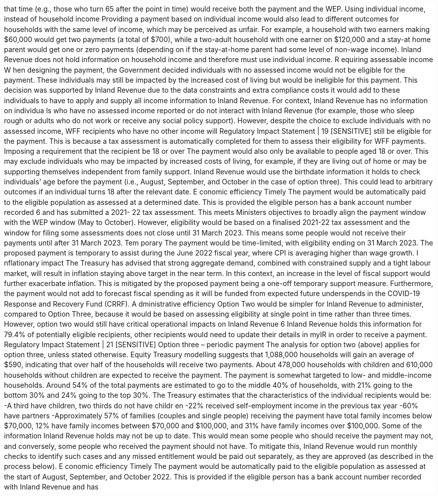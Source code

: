 that time (e.g., those who turn 65 after the point in time) would receive both the payment and the WEP. Using individual income, instead of household income Providing a payment based on individual income would also lead to different outcomes for households with the same level of income, which may be perceived as unfair. For example, a household with two earners making $60,000 would get two payments (a total of $700), while a two-adult household with one earner on $120,000 and a stay-at home parent would get one or zero payments (depending on if the stay-at-home parent had some level of non-wage income). Inland Revenue does not hold information on household income and therefore must use individual income. R equiring assessable income W hen designing the payment, the Government decided individuals with no assessed income would not be eligible for the payment. These individuals may still be impacted by the increased cost of living but would be ineligible for this payment. This decision was supported by Inland Revenue due to the data constraints and extra compliance costs it would add to these individuals to have to apply and supply all income information to Inland Revenue. For context, Inland Revenue has no information on individua ls who have no assessed income reported or do not interact with Inland Revenue (for example, those who sleep rough or adults who do not work or receive any social policy support). However, despite the choice to exclude individuals with no assessed income, WFF recipients who have no other income will Regulatory Impact Statement | 19 \[SENSITIVE\] still be eligible for the payment. This is because a tax assessment is automatically completed for them to assess their eligibility for WFF payments. Imposing a requirement that the recipient be 18 or over The payment would also only be available to people aged 18 or over. This may exclude individuals who may be impacted by increased costs of living, for example, if they are living out of home or may be supporting themselves independent from family support. Inland Revenue would use the birthdate information it holds to check individuals’ age before the payment (i.e., August, September, and October in the case of option three). This could lead to arbitrary outcomes if an individual turns 18 after the relevant date. E conomic efficiency Timely The payment would be automatically paid to the eligible population as assessed at a determined date. This is provided the eligible person has a bank account number recorded 6 and has submitted a 2021- 22 tax assessment. This meets Ministers objectives to broadly align the payment window with the WEP window (May to October). However, eligibility would be based on a finalised 2021-22 tax assessment and the window for filing some assessments does not close until 31 March 2023. This means some people would not receive their payments until after 31 March 2023. Tem porary The payment would be time-limited, with eligibility ending on 31 March 2023. The proposed payment is temporary to assist during the June 2022 fiscal year, where CPI is averaging higher than wage growth. I nflationary impact The Treasury has advised that strong aggregate demand, combined with constrained supply and a tight labour market, will result in inflation staying above target in the near term. In this context, an increase in the level of fiscal support would further exacerbate inflation. This is mitigated by the proposed payment being a one-off temporary support measure. Furthermore, the payment would not add to forecast fiscal spending as it will be funded from expected future underspends in the COVID-19 Response and Recovery Fund (CRRF). A dministrative efficiency Option Two would be simpler for Inland Revenue to administer, compared to Option Three, because it would be based on assessing eligibility at single point in time rather than three times. However, option two would still have critical operational impacts on Inland Revenue 6 Inland Revenue holds this information for 79.4% of potentially eligible recipients, other recipients would need to update their details in myIR in order to receive a payment. Regulatory Impact Statement | 21 \[SENSITIVE\] Option three – periodic payment The analysis for option two (above) applies for option three, unless stated otherwise. Equity Treasury modelling suggests that 1,088,000 households will gain an average of $590, indicating that over half of the households will receive two payments. About 478,000 households with children and 610,000 households without children are expected to receive the payment. The payment is somewhat targeted to low- and middle-income households. Around 54% of the total payments are estimated to go to the middle 40% of households, with 21% going to the bottom 30% and 24% going to the top 30%. The Treasury estimates that the characteristics of the individual recipients would be: -A third have children, two thirds do not have childr en -22% received self-employment income in the previous tax year -60% have partners -Approximately 57% of families (couples and single people) receiving the payment have total family incomes below $70,000, 12% have family incomes between $70,000 and $100,000, and 31% have family incomes over $100,000. Some of the information Inland Revenue holds may not be up to date. This would mean some people who should receive the payment may not, and conversely, some people who received the payment should not have. To mitigate this, Inland Revenue would run monthly checks to identify such cases and any missed entitlement would be paid out separately, as they are approved (as described in the process below). E conomic efficiency Timely The payment would be automatically paid to the eligible population as assessed at the start of August, September, and October 2022. This is provided if the eligible person has a bank account number recorded with Inland Revenue and has